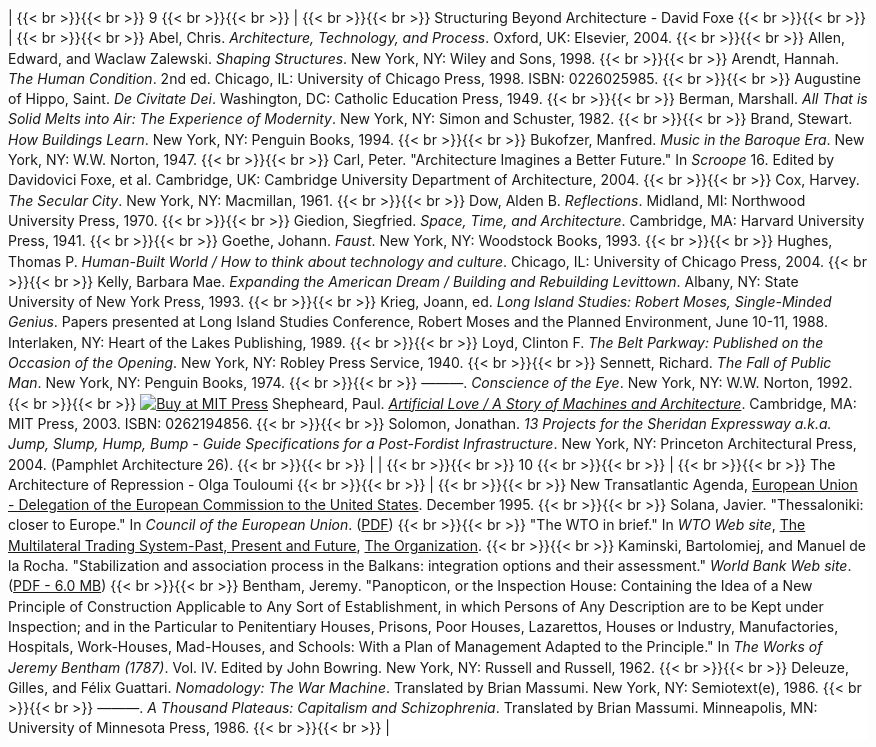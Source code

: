 |  {{< br >}}{{< br >}} 9 {{< br >}}{{< br >}}  |  {{< br >}}{{< br >}} Structuring Beyond Architecture - David Foxe {{< br >}}{{< br >}}  |  {{< br >}}{{< br >}} Abel, Chris. _Architecture, Technology, and Process_. Oxford, UK: Elsevier, 2004. {{< br >}}{{< br >}} Allen, Edward, and Waclaw Zalewski. _Shaping Structures_. New York, NY: Wiley and Sons, 1998. {{< br >}}{{< br >}} Arendt, Hannah. _The Human Condition_. 2nd ed. Chicago, IL: University of Chicago Press, 1998. ISBN: 0226025985. {{< br >}}{{< br >}} Augustine of Hippo, Saint. _De Civitate Dei_. Washington, DC: Catholic Education Press, 1949. {{< br >}}{{< br >}} Berman, Marshall. _All That is Solid Melts into Air: The Experience of Modernity_. New York, NY: Simon and Schuster, 1982. {{< br >}}{{< br >}} Brand, Stewart. _How Buildings Learn_. New York, NY: Penguin Books, 1994. {{< br >}}{{< br >}} Bukofzer, Manfred. _Music in the Baroque Era_. New York, NY: W.W. Norton, 1947. {{< br >}}{{< br >}} Carl, Peter. "Architecture Imagines a Better Future." In _Scroope_ 16. Edited by Davidovici Foxe, et al. Cambridge, UK: Cambridge University Department of Architecture, 2004. {{< br >}}{{< br >}} Cox, Harvey. _The Secular City_. New York, NY: Macmillan, 1961. {{< br >}}{{< br >}} Dow, Alden B. _Reflections_. Midland, MI: Northwood University Press, 1970. {{< br >}}{{< br >}} Giedion, Siegfried. _Space, Time, and Architecture_. Cambridge, MA: Harvard University Press, 1941. {{< br >}}{{< br >}} Goethe, Johann. _Faust_. New York, NY: Woodstock Books, 1993. {{< br >}}{{< br >}} Hughes, Thomas P. _Human-Built World / How to think about technology and culture_. Chicago, IL: University of Chicago Press, 2004. {{< br >}}{{< br >}} Kelly, Barbara Mae. _Expanding the American Dream / Building and Rebuilding_ _Levittown_. Albany, NY: State University of New York Press, 1993. {{< br >}}{{< br >}} Krieg, Joann, ed. _Long Island Studies: Robert Moses, Single-Minded Genius_. Papers presented at Long Island Studies Conference, Robert Moses and the Planned Environment, June 10-11, 1988. Interlaken, NY: Heart of the Lakes Publishing, 1989. {{< br >}}{{< br >}} Loyd, Clinton F. _The Belt Parkway: Published on the Occasion of the Opening_. New York, NY: Robley Press Service, 1940. {{< br >}}{{< br >}} Sennett, Richard. _The Fall of Public Man_. New York, NY: Penguin Books, 1974. {{< br >}}{{< br >}} ———. _Conscience of the Eye_. New York, NY: W.W. Norton, 1992. {{< br >}}{{< br >}} [![Buy at MIT Press](/images/mp_logo.gif)](https://mitpress.mit.edu/books/artificial-love) Shepheard, Paul. [_Artificial Love / A Story of Machines and Architecture_](https://mitpress.mit.edu/books/artificial-love). Cambridge, MA: MIT Press, 2003. ISBN: 0262194856. {{< br >}}{{< br >}} Solomon, Jonathan. _13 Projects for the Sheridan Expressway a.k.a. Jump, Slump, Hump, Bump - Guide Specifications for a Post-Fordist Infrastructure_. New York, NY: Princeton Architectural Press, 2004. (Pamphlet Architecture 26). {{< br >}}{{< br >}}  |
|  {{< br >}}{{< br >}} 10 {{< br >}}{{< br >}}  |  {{< br >}}{{< br >}} The Architecture of Repression - Olga Touloumi {{< br >}}{{< br >}}  |  {{< br >}}{{< br >}} New Transatlantic Agenda, [European Union - Delegation of the European Commission to the United States](https://eeas.europa.eu/delegations/united-states-america_en). December 1995. {{< br >}}{{< br >}} Solana, Javier. "Thessaloniki: closer to Europe." In _Council of the European Union_. ([PDF](http://www.consilium.europa.eu/uedocs/cms_data/docs/pressdata/en/articles/76466.pdf)) {{< br >}}{{< br >}} "The WTO in brief." In _WTO Web site_, [The Multilateral Trading System-Past, Present and Future](http://www.wto.org/english/thewto_e/whatis_e/inbrief_e/inbr01_e.htm), [The Organization](http://www.wto.org/english/thewto_e/whatis_e/inbrief_e/inbr02_e.htm). {{< br >}}{{< br >}} Kaminski, Bartolomiej, and Manuel de la Rocha. "Stabilization and association process in the Balkans: integration options and their assessment." _World Bank Web site_. ([PDF - 6.0 MB](http://www-wds.worldbank.org/servlet/WDSContentServer/WDSP/IB/2003/05/03/000094946_03041904001980/Rendered/PDF/multi0page.pdf)) {{< br >}}{{< br >}} Bentham, Jeremy. "Panopticon, or the Inspection House: Containing the Idea of a New Principle of Construction Applicable to Any Sort of Establishment, in which Persons of Any Description are to be Kept under Inspection; and in the Particular to Penitentiary Houses, Prisons, Poor Houses, Lazarettos, Houses or Industry, Manufactories, Hospitals, Work-Houses, Mad-Houses, and Schools: With a Plan of Management Adapted to the Principle." In _The Works of Jeremy Bentham (1787)_. Vol. IV. Edited by John Bowring. New York, NY: Russell and Russell, 1962. {{< br >}}{{< br >}} Deleuze, Gilles, and Félix Guattari. _Nomadology: The War Machine_. Translated by Brian Massumi. New York, NY: Semiotext(e), 1986. {{< br >}}{{< br >}} ———. _A Thousand Plateaus: Capitalism and Schizophrenia_. Translated by Brian Massumi. Minneapolis, MN: University of Minnesota Press, 1986. {{< br >}}{{< br >}}  |